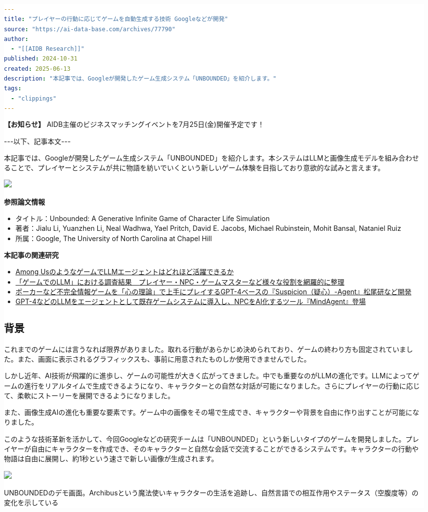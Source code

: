```yaml
---
title: "プレイヤーの行動に応じてゲームを自動生成する技術 Googleなどが開発"
source: "https://ai-data-base.com/archives/77790"
author:
  - "[[AIDB Research]]"
published: 2024-10-31
created: 2025-06-13
description: "本記事では、Googleが開発したゲーム生成システム「UNBOUNDED」を紹介します。"
tags:
  - "clippings"
---
```

**【お知らせ】** AIDB主催のビジネスマッチングイベントを7月25日(金)開催予定です！  
  

\---以下、記事本文---

本記事では、Googleが開発したゲーム生成システム「UNBOUNDED」を紹介します。本システムはLLMと画像生成モデルを組み合わせることで、プレイヤーとシステムが共に物語を紡いでいくという新しいゲーム体験を目指しており意欲的な試みと言えます。

![](https://ai-data-base.com/wp-content/uploads/2024/10/AIDB_77790_top2-1024x576.jpg)

**参照論文情報**

- タイトル：Unbounded: A Generative Infinite Game of Character Life Simulation
- 著者：Jialu Li, Yuanzhen Li, Neal Wadhwa, Yael Pritch, David E. Jacobs, Michael Rubinstein, Mohit Bansal, Nataniel Ruiz
- 所属：Google, The University of North Carolina at Chapel Hill

**本記事の関連研究**

- [Among UsのようなゲームでLLMエージェントはどれほど活躍できるか](https://ai-data-base.com/archives/71915)
- [「ゲームでのLLM」における調査結果　プレイヤー・NPC・ゲームマスターなど様々な役割を網羅的に整理](https://ai-data-base.com/archives/66372)
- [ポーカーなど不完全情報ゲームを「心の理論」で上手にプレイするGPT-4ベースの『Suspicion（疑心）-Agent』松尾研など開発](https://ai-data-base.com/archives/56141)
- [GPT-4などのLLMをエージェントとして既存ゲームシステムに導入し、NPCをAI化するツール『MindAgent』登場](https://ai-data-base.com/archives/55563)

## 背景

これまでのゲームには言うなれば限界がありました。取れる行動があらかじめ決められており、ゲームの終わり方も固定されていました。また、画面に表示されるグラフィックスも、事前に用意されたものしか使用できませんでした。

しかし近年、AI技術が飛躍的に進歩し、ゲームの可能性が大きく広がってきました。中でも重要なのがLLMの進化です。LLMによってゲームの進行をリアルタイムで生成できるようになり、キャラクターとの自然な対話が可能になりました。さらにプレイヤーの行動に応じて、柔軟にストーリーを展開できるようになりました。

また、画像生成AIの進化も重要な要素です。ゲーム中の画像をその場で生成でき、キャラクターや背景を自由に作り出すことが可能になりました。

このような技術革新を活かして、今回Googleなどの研究チームは「UNBOUNDED」という新しいタイプのゲームを開発しました。プレイヤーが自由にキャラクターを作成でき、そのキャラクターと自然な会話で交流することができるシステムです。キャラクターの行動や物語は自由に展開し、約1秒という速さで新しい画像が生成されます。

![](https://ai-data-base.com/wp-content/uploads/2024/10/AIDB_77790_1-1024x516.jpg)

UNBOUNDEDのデモ画面。Archibusという魔法使いキャラクターの生活を追跡し、自然言語での相互作用やステータス（空腹度等）の変化を示している

